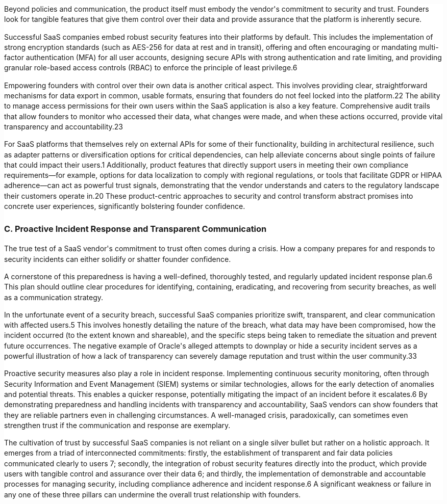 Beyond policies and communication, the product itself must embody the vendor's commitment to security and trust. Founders look for tangible features that give them control over their data and provide assurance that the platform is inherently secure.

Successful SaaS companies embed robust security features into their platforms by default. This includes the implementation of strong encryption standards (such as AES-256 for data at rest and in transit), offering and often encouraging or mandating multi-factor authentication (MFA) for all user accounts, designing secure APIs with strong authentication and rate limiting, and providing granular role-based access controls (RBAC) to enforce the principle of least privilege.6

Empowering founders with control over their own data is another critical aspect. This involves providing clear, straightforward mechanisms for data export in common, usable formats, ensuring that founders do not feel locked into the platform.22 The ability to manage access permissions for their own users within the SaaS application is also a key feature. Comprehensive audit trails that allow founders to monitor who accessed their data, what changes were made, and when these actions occurred, provide vital transparency and accountability.23

For SaaS platforms that themselves rely on external APIs for some of their functionality, building in architectural resilience, such as adapter patterns or diversification options for critical dependencies, can help alleviate concerns about single points of failure that could impact their users.1 Additionally, product features that directly support users in meeting their own compliance requirements—for example, options for data localization to comply with regional regulations, or tools that facilitate GDPR or HIPAA adherence—can act as powerful trust signals, demonstrating that the vendor understands and caters to the regulatory landscape their customers operate in.20 These product-centric approaches to security and control transform abstract promises into concrete user experiences, significantly bolstering founder confidence.

### **C. Proactive Incident Response and Transparent Communication**

The true test of a SaaS vendor's commitment to trust often comes during a crisis. How a company prepares for and responds to security incidents can either solidify or shatter founder confidence.

A cornerstone of this preparedness is having a well-defined, thoroughly tested, and regularly updated incident response plan.6 This plan should outline clear procedures for identifying, containing, eradicating, and recovering from security breaches, as well as a communication strategy.

In the unfortunate event of a security breach, successful SaaS companies prioritize swift, transparent, and clear communication with affected users.5 This involves honestly detailing the nature of the breach, what data may have been compromised, how the incident occurred (to the extent known and shareable), and the specific steps being taken to remediate the situation and prevent future occurrences. The negative example of Oracle's alleged attempts to downplay or hide a security incident serves as a powerful illustration of how a lack of transparency can severely damage reputation and trust within the user community.33

Proactive security measures also play a role in incident response. Implementing continuous security monitoring, often through Security Information and Event Management (SIEM) systems or similar technologies, allows for the early detection of anomalies and potential threats. This enables a quicker response, potentially mitigating the impact of an incident before it escalates.6 By demonstrating preparedness and handling incidents with transparency and accountability, SaaS vendors can show founders that they are reliable partners even in challenging circumstances. A well-managed crisis, paradoxically, can sometimes even strengthen trust if the communication and response are exemplary.

The cultivation of trust by successful SaaS companies is not reliant on a single silver bullet but rather on a holistic approach. It emerges from a triad of interconnected commitments: firstly, the establishment of transparent and fair data policies communicated clearly to users 7; secondly, the integration of robust security features directly into the product, which provide users with tangible control and assurance over their data 6; and thirdly, the implementation of demonstrable and accountable processes for managing security, including compliance adherence and incident response.6 A significant weakness or failure in any one of these three pillars can undermine the overall trust relationship with founders.
